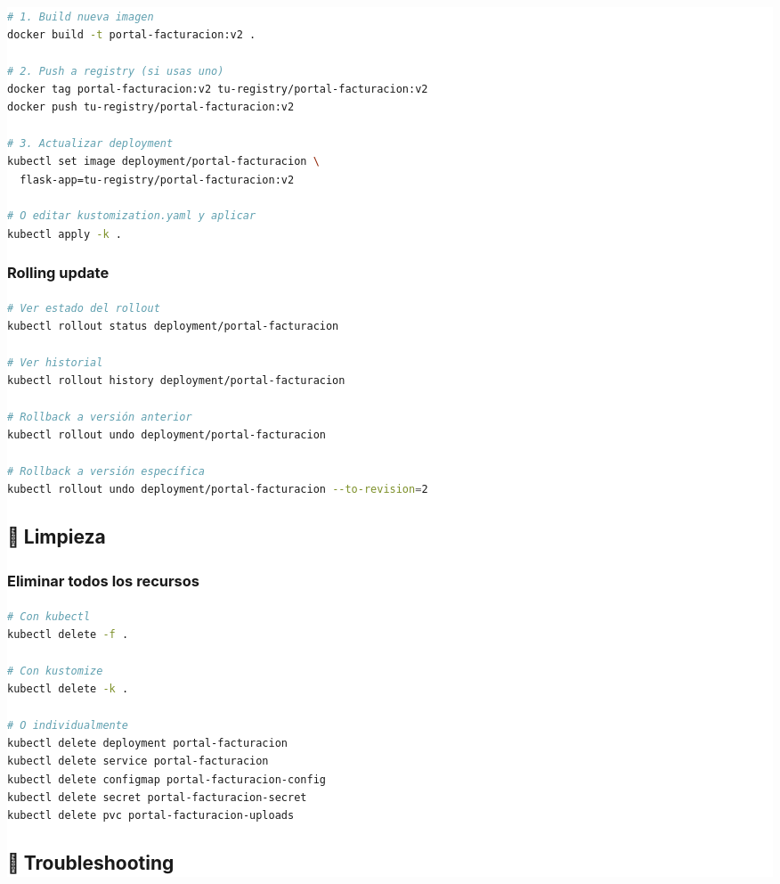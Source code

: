 ```bash
# 1. Build nueva imagen
docker build -t portal-facturacion:v2 .

# 2. Push a registry (si usas uno)
docker tag portal-facturacion:v2 tu-registry/portal-facturacion:v2
docker push tu-registry/portal-facturacion:v2

# 3. Actualizar deployment
kubectl set image deployment/portal-facturacion \
  flask-app=tu-registry/portal-facturacion:v2

# O editar kustomization.yaml y aplicar
kubectl apply -k .
```

### Rolling update
```bash
# Ver estado del rollout
kubectl rollout status deployment/portal-facturacion

# Ver historial
kubectl rollout history deployment/portal-facturacion

# Rollback a versión anterior
kubectl rollout undo deployment/portal-facturacion

# Rollback a versión específica
kubectl rollout undo deployment/portal-facturacion --to-revision=2
```

## 🧹 Limpieza

### Eliminar todos los recursos

```bash
# Con kubectl
kubectl delete -f .

# Con kustomize
kubectl delete -k .

# O individualmente
kubectl delete deployment portal-facturacion
kubectl delete service portal-facturacion
kubectl delete configmap portal-facturacion-config
kubectl delete secret portal-facturacion-secret
kubectl delete pvc portal-facturacion-uploads
```

## 🐛 Troubleshooting
